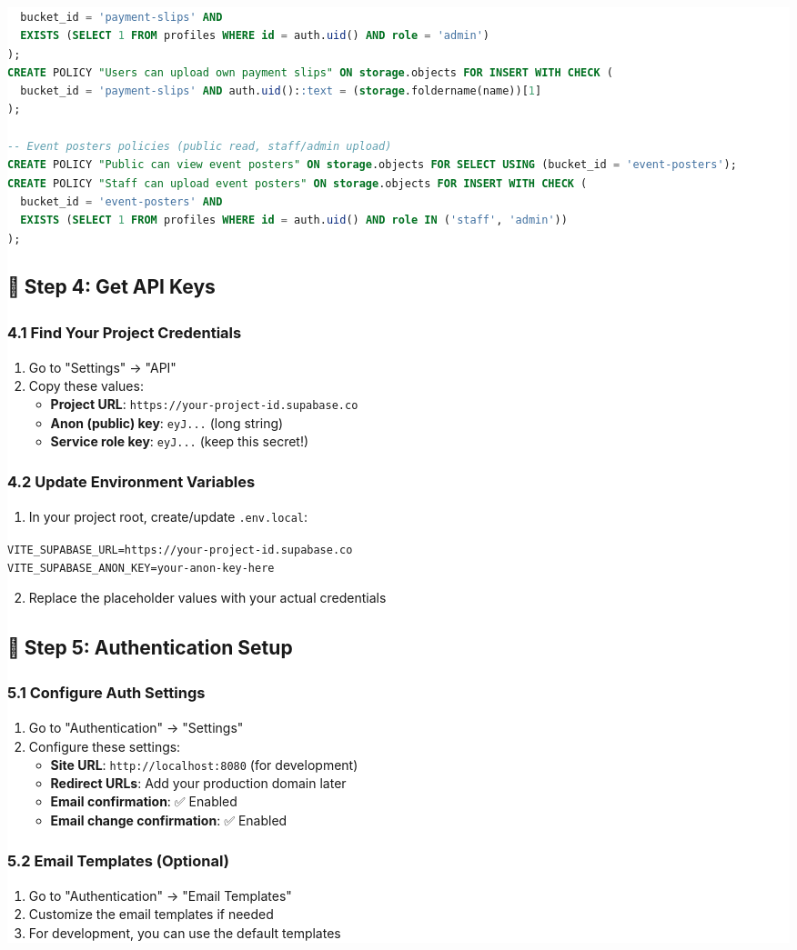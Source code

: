 ```sql
  bucket_id = 'payment-slips' AND
  EXISTS (SELECT 1 FROM profiles WHERE id = auth.uid() AND role = 'admin')
);
CREATE POLICY "Users can upload own payment slips" ON storage.objects FOR INSERT WITH CHECK (
  bucket_id = 'payment-slips' AND auth.uid()::text = (storage.foldername(name))[1]
);

-- Event posters policies (public read, staff/admin upload)
CREATE POLICY "Public can view event posters" ON storage.objects FOR SELECT USING (bucket_id = 'event-posters');
CREATE POLICY "Staff can upload event posters" ON storage.objects FOR INSERT WITH CHECK (
  bucket_id = 'event-posters' AND
  EXISTS (SELECT 1 FROM profiles WHERE id = auth.uid() AND role IN ('staff', 'admin'))
);
```

## 🔑 Step 4: Get API Keys

### 4.1 Find Your Project Credentials

1. Go to "Settings" → "API"
2. Copy these values:
   - **Project URL**: `https://your-project-id.supabase.co`
   - **Anon (public) key**: `eyJ...` (long string)
   - **Service role key**: `eyJ...` (keep this secret!)

### 4.2 Update Environment Variables

1. In your project root, create/update `.env.local`:

```env
VITE_SUPABASE_URL=https://your-project-id.supabase.co
VITE_SUPABASE_ANON_KEY=your-anon-key-here
```

2. Replace the placeholder values with your actual credentials

## 🔐 Step 5: Authentication Setup

### 5.1 Configure Auth Settings

1. Go to "Authentication" → "Settings"
2. Configure these settings:
   - **Site URL**: `http://localhost:8080` (for development)
   - **Redirect URLs**: Add your production domain later
   - **Email confirmation**: ✅ Enabled
   - **Email change confirmation**: ✅ Enabled

### 5.2 Email Templates (Optional)

1. Go to "Authentication" → "Email Templates"
2. Customize the email templates if needed
3. For development, you can use the default templates
